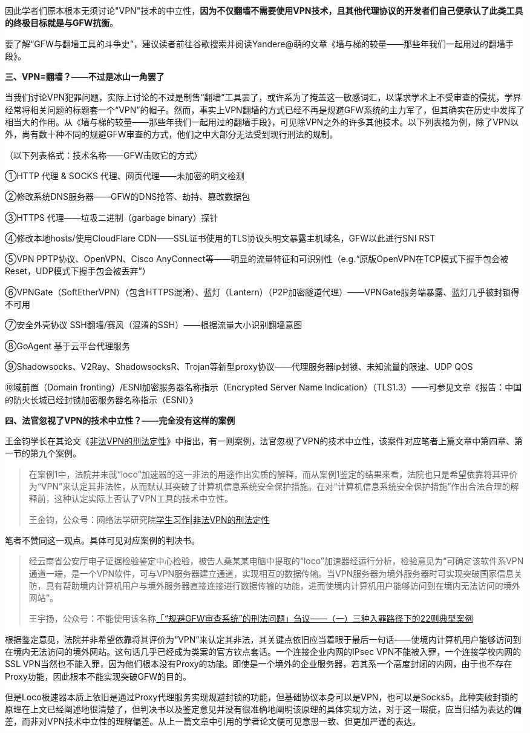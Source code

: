 因此学者们原本根本无须讨论"VPN"技术的中立性，**因为不仅翻墙不需要使用VPN技术，且其他代理协议的开发者们自己便承认了此类工具的终极目标就是与GFW抗衡**。  

要了解“GFW与翻墙工具的斗争史”，建议读者前往谷歌搜索并阅读Yandere@萌的文章《墙与梯的较量——那些年我们一起用过的翻墙手段》。  

**三、VPN=翻墙？——不过是冰山一角罢了**  

当我们讨论VPN犯罪问题，实际上讨论的不过是制售“翻墙”工具罢了，或许系为了掩盖这一敏感词汇，以谋求学术上不受审查的侵扰，学界经常将相关问题的标题套一个“VPN”的帽子。然而，事实上VPN翻墙的方式已经不再是规避GFW系统的主力军了，但其确实在历史中发挥了相当大的作用。从《墙与梯的较量——那些年我们一起用过的翻墙手段》，可见除VPN之外的许多其他技术。以下列表格为例，除了VPN以外，尚有数十种不同的规避GFW审查的方式，他们之中大部分无法受到现行刑法的规制。

（以下列表格式：技术名称——GFW击败它的方式）

①HTTP 代理 & SOCKS 代理、网页代理——未加密的明文检测

②修改系统DNS服务器——GFW的DNS抢答、劫持、篡改数据包

③HTTPS 代理——垃圾二进制（garbage binary）探针

④修改本地hosts/使用CloudFlare CDN——SSL证书使用的TLS协议头明文暴露主机域名，GFW以此进行SNI RST

⑤VPN PPTP协议、OpenVPN、Cisco AnyConnect等——明显的流量特征和可识别性（e.g.“原版OpenVPN在TCP模式下握手包会被Reset，UDP模式下握手包会被丢弃”）

⑥VPNGate（SoftEtherVPN）（包含HTTPS混淆）、蓝灯（Lantern）（P2P加密隧道代理）——VPNGate服务端暴露、蓝灯几乎被封锁得不可用

⑦安全外壳协议 SSH翻墙/赛风（混淆的SSH）——根据流量大小识别翻墙意图

⑧GoAgent 基于云平台代理服务

⑨Shadowsocks、V2Ray、ShadowsocksR、Trojan等新型proxy协议——代理服务器ip封锁、未知流量的限速、UDP QOS

⑩域前置（Domain fronting）/ESNI加密服务器名称指示（Encrypted Server Name Indication）（TLS1.3）——可参见文章《报告：中国的防火长城已经封锁加密服务器名称指示（ESNI）》

**四、法官忽视了VPN的技术中立性？——完全没有这样的案例**

王金钧学长在其论文《[非法VPN的刑法定性](http://mp.weixin.qq.com/s?__biz=MzU5MzM2NTIwNQ==&mid=2247484166&idx=1&sn=d029c82cbc56dd30bff354dec9720a0f&chksm=fe10d2bcc9675baaeaf66ad6050431e5cb4b1f380ac562d0804a6efe85d5147b699e0e751494&scene=21#wechat_redirect)》中指出，有一则案例，法官忽视了VPN的技术中立性，该案件对应笔者上篇文章中第四章、第一节的第九个案例。

> 在案例1中，法院并未就“loco”加速器的这一非法的用途作出实质的解释，而从案例1鉴定的结果来看，法院也只是希望依靠将其评价为“VPN”来认定其非法性，从而默认其突破了计算机信息系统安全保护措施。在对“计算机信息系统安全保护措施”作出合法合理的解释前，这种认定实际上否认了VPN工具的技术中立性。
> 
> 王金钧，公众号：网络法学研究院[学生习作|非法VPN的刑法定性](https://mp.weixin.qq.com/s?__biz=MzU5MzM2NTIwNQ==&mid=2247484166&idx=1&sn=d029c82cbc56dd30bff354dec9720a0f&chksm=fe10d2bcc9675baaeaf66ad6050431e5cb4b1f380ac562d0804a6efe85d5147b699e0e751494&scene=21#wechat_redirect)

笔者不赞同这一观点。具体可见对应案例的判决书。  

> 经云南省公安厅电子证据检验鉴定中心检验，被告人桑某某电脑中提取的“loco”加速器经运行分析，检验意见为“可确定该软件系VPN通道一端，是一个VPN软件，可与VPN服务器建立通道，实现相互的数据传输。当VPN服务器为境外服务器时可实现突破国家信息关防，具有帮助境内计算机用户与境外服务器直接连接进行数据传输的功能，进而使境内计算机用户能够访问到在境内无法访问的境外网站”。
> 
> 王宇扬，公众号：不能使用该名称[「“规避GFW审查系统”的刑法问题」刍议——（一）三种入罪路径下的22则典型案例](https://mp.weixin.qq.com/s?__biz=Mzg2OTIyMzY0Ng==&mid=2247483982&idx=1&sn=925903815da22e4ddf990f4d8b8d1f2b&chksm=cea11ffff9d696e9590c052a72820d3061e6e1a148972f51b64d051951280a6cea9dcd938cfd&token=32528970&lang=zh_CN#rd)

根据鉴定意见，法院并非希望依靠将其评价为“VPN”来认定其非法，其关键点依旧应当着眼于最后一句话——使境内计算机用户能够访问到在境内无法访问的境外网站。这句话几乎已经成为类案的官方钦点套话。一个连接企业内网的IPsec VPN不能被入罪，一个连接学校内网的SSL VPN当然也不能入罪，因为他们根本没有Proxy的功能。即使是一个境外的企业服务器，若其系一个高度封闭的内网，由于也不存在Proxy功能，因此根本不能实现突破GFW的目的。

但是Loco极速器本质上依旧是通过Proxy代理服务实现规避封锁的功能，但基础协议本身可以是VPN，也可以是Socks5。此种突破封锁的原理在上文已经阐述地很清楚了，但判决书以及鉴定意见并没有很准确地阐明该原理的具体实现方法，对于这一瑕疵，应当归结为表达的偏差，而非对VPN技术中立性的理解偏差。从上一篇文章中引用的学者论文便可见意思一致、但更加严谨的表达。
